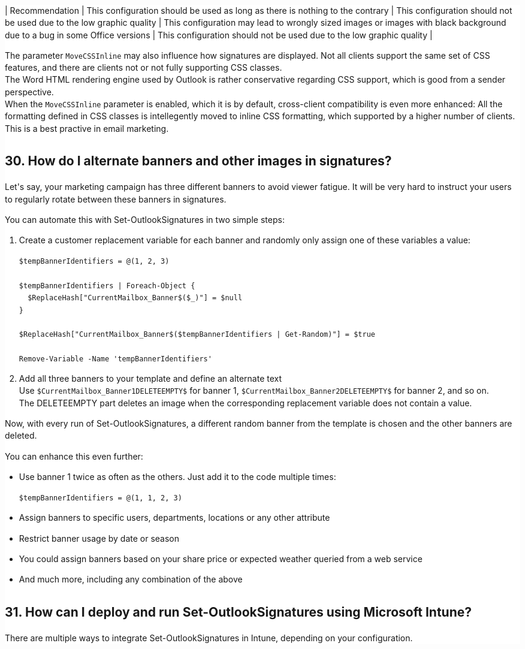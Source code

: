 | Recommendation             | This configuration should be used as long as there is nothing to the contrary                                                                                                                                       | This configuration should not be used due to the low graphic quality                                                                                                                                                                                                                                                       | This configuration may lead to wrongly sized images or images with black background due to a bug in some Office versions                                                                                                  | This configuration should not be used due to the low graphic quality                                                                                                                                                                                                                                              |

The parameter `MoveCSSInline` may also influence how signatures are displayed. Not all clients support the same set of CSS features, and there are clients not or not fully supporting CSS classes.  
The Word HTML rendering engine used by Outlook is rather conservative regarding CSS support, which is good from a sender perspective.  
When the `MoveCSSInline` parameter is enabled, which it is by default, cross-client compatibility is even more enhanced: All the formatting defined in CSS classes is intellegently moved to inline CSS formatting, which supported by a higher number of clients. This is a best practive in email marketing.


## 30. How do I alternate banners and other images in signatures?
Let's say, your marketing campaign has three different banners to avoid viewer fatigue. It will be very hard to instruct your users to regularly rotate between these banners in signatures.

You can automate this with Set-OutlookSignatures in two simple steps:
1. Create a customer replacement variable for each banner and randomly only assign one of these variables a value:

    ```
    $tempBannerIdentifiers = @(1, 2, 3)

    $tempBannerIdentifiers | Foreach-Object {
      $ReplaceHash["CurrentMailbox_Banner$($_)"] = $null
    }

    $ReplaceHash["CurrentMailbox_Banner$($tempBannerIdentifiers | Get-Random)"] = $true

    Remove-Variable -Name 'tempBannerIdentifiers'
    ```

2. Add all three banners to your template and define an alternate text  
Use `$CurrentMailbox_Banner1DELETEEMPTY$` for banner 1, `$CurrentMailbox_Banner2DELETEEMPTY$` for banner 2, and so on.  
The DELETEEMPTY part deletes an image when the corresponding replacement variable does not contain a value.

Now, with every run of Set-OutlookSignatures, a different random banner from the template is chosen and the other banners are deleted.


You can enhance this even further:
- Use banner 1 twice as often as the others. Just add it to the code multiple times:

  ```
  $tempBannerIdentifiers = @(1, 1, 2, 3)
  ```

- Assign banners to specific users, departments, locations or any other attribute
- Restrict banner usage by date or season
- You could assign banners based on your share price or expected weather queried from a web service
- And much more, including any combination of the above


## 31. How can I deploy and run Set-OutlookSignatures using Microsoft Intune?
There are multiple ways to integrate Set-OutlookSignatures in Intune, depending on your configuration.
